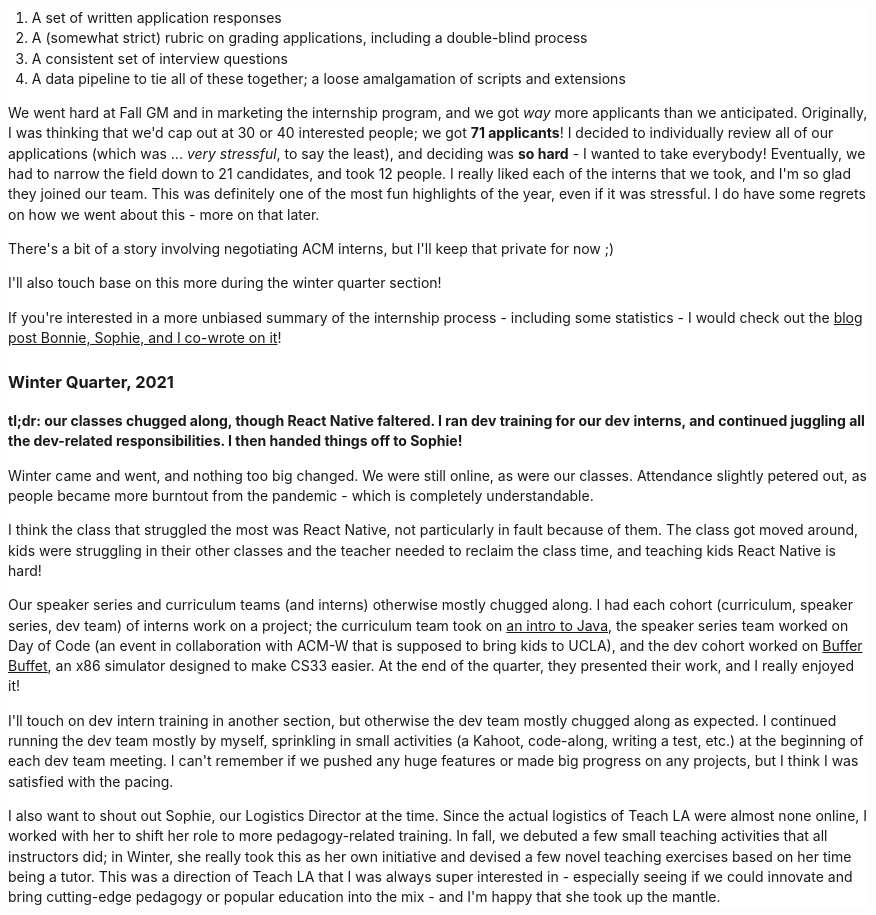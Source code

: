 1. A set of written application responses
2. A (somewhat strict) rubric on grading applications, including a double-blind process
3. A consistent set of interview questions
4. A data pipeline to tie all of these together; a loose amalgamation of scripts and extensions

We went hard at Fall GM and in marketing the internship program, and we got *way* more applicants than we anticipated. Originally, I was thinking that we'd cap out at 30 or 40 interested people; we got **71 applicants**! I decided to individually review all of our applications (which was ... *very stressful*, to say the least), and deciding was **so hard** - I wanted to take everybody! Eventually, we had to narrow the field down to 21 candidates, and took 12 people. I really liked each of the interns that we took, and I'm so glad they joined our team. This was definitely one of the most fun highlights of the year, even if it was stressful. I do have some regrets on how we went about this - more on that later.

There's a bit of a story involving negotiating ACM interns, but I'll keep that private for now ;)

I'll also touch base on this more during the winter quarter section!

If you're interested in a more unbiased summary of the internship process - including some statistics - I would check out the [blog post Bonnie, Sophie, and I co-wrote on it](https://teachla.uclaacm.com/blog/internship/2020/12/16/internship-retrospective/)!

### Winter Quarter, 2021

**tl;dr: our classes chugged along, though React Native faltered. I ran dev training for our dev interns, and continued juggling all the dev-related responsibilities. I then handed things off to Sophie!**

Winter came and went, and nothing too big changed. We were still online, as were our classes. Attendance slightly petered out, as people became more burntout from the pandemic - which is completely understandable.

I think the class that struggled the most was React Native, not particularly in fault because of them. The class got moved around, kids were struggling in their other classes and the teacher needed to reclaim the class time, and teaching kids React Native is hard!

Our speaker series and curriculum teams (and interns) otherwise mostly chugged along. I had each cohort (curriculum, speaker series, dev team) of interns work on a project; the curriculum team took on [an intro to Java](https://github.com/uclaacm/TeachLA-InternProject-GreenfootJava_IntroDemo), the speaker series team worked on Day of Code (an event in collaboration with ACM-W that is supposed to bring kids to UCLA), and the dev cohort worked on [Buffer Buffet](https://bufferbuffet-simulator.uclaacm.com/), an x86 simulator designed to make CS33 easier. At the end of the quarter, they presented their work, and I really enjoyed it!

I'll touch on dev intern training in another section, but otherwise the dev team mostly chugged along as expected. I continued running the dev team mostly by myself, sprinkling in small activities (a Kahoot, code-along, writing a test, etc.) at the beginning of each dev team meeting. I can't remember if we pushed any huge features or made big progress on any projects, but I think I was satisfied with the pacing.

I also want to shout out Sophie, our Logistics Director at the time. Since the actual logistics of Teach LA were almost none online, I worked with her to shift her role to more pedagogy-related training. In fall, we debuted a few small teaching activities that all instructors did; in Winter, she really took this as her own initiative and devised a few novel teaching exercises based on her time being a tutor. This was a direction of Teach LA that I was always super interested in - especially seeing if we could innovate and bring cutting-edge pedagogy or popular education into the mix - and I'm happy that she took up the mantle.
